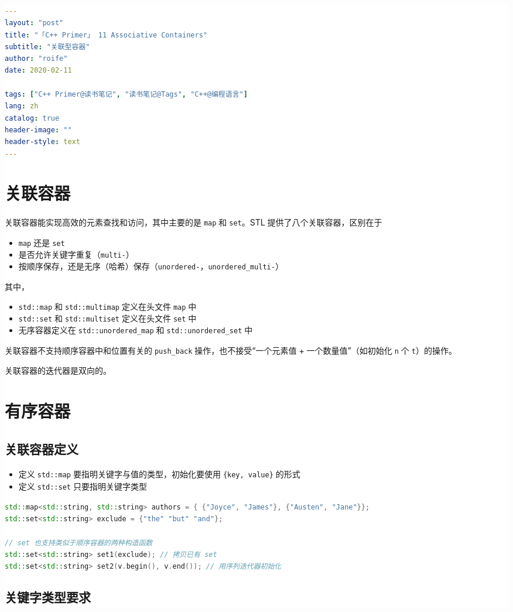 ```yaml
---
layout: "post"
title: "「C++ Primer」 11 Associative Containers"
subtitle: "关联型容器"
author: "roife"
date: 2020-02-11

tags: ["C++ Primer@读书笔记", "读书笔记@Tags", "C++@编程语言"]
lang: zh
catalog: true
header-image: ""
header-style: text
---
```


# 关联容器

关联容器能实现高效的元素查找和访问，其中主要的是 `map` 和 `set`。STL 提供了八个关联容器，区别在于

- `map` 还是 `set`
- 是否允许关键字重复（`multi-`）
- 按顺序保存，还是无序（哈希）保存（`unordered-`，`unordered_multi-`）

其中，

- `std::map` 和 `std::multimap` 定义在头文件 `map` 中
- `std::set` 和 `std::multiset` 定义在头文件 `set` 中
- 无序容器定义在 `std::unordered_map` 和 `std::unordered_set` 中

关联容器不支持顺序容器中和位置有关的 `push_back` 操作，也不接受“一个元素值 + 一个数量值”（如初始化 `n` 个 `t`）的操作。

关联容器的迭代器是双向的。

# 有序容器

## 关联容器定义

- 定义 `std::map` 要指明关键字与值的类型，初始化要使用 `{key, value}` 的形式
- 定义 `std::set` 只要指明关键字类型

``` cpp
std::map<std::string, std::string> authors = { {"Joyce", "James"}, {"Austen", "Jane"}};
std::set<std::string> exclude = {"the" "but" "and"};

// set 也支持类似于顺序容器的两种构造函数
std::set<std::string> set1(exclude); // 拷贝已有 set
std::set<std::string> set2(v.begin(), v.end()); // 用序列迭代器初始化
```

## 关键字类型要求
